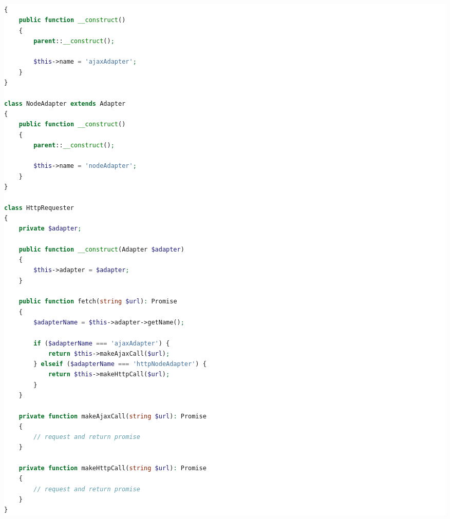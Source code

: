 ```php
{
    public function __construct()
    {
        parent::__construct();

        $this->name = 'ajaxAdapter';
    }
}

class NodeAdapter extends Adapter
{
    public function __construct()
    {
        parent::__construct();

        $this->name = 'nodeAdapter';
    }
}

class HttpRequester
{
    private $adapter;

    public function __construct(Adapter $adapter)
    {
        $this->adapter = $adapter;
    }

    public function fetch(string $url): Promise
    {
        $adapterName = $this->adapter->getName();

        if ($adapterName === 'ajaxAdapter') {
            return $this->makeAjaxCall($url);
        } elseif ($adapterName === 'httpNodeAdapter') {
            return $this->makeHttpCall($url);
        }
    }

    private function makeAjaxCall(string $url): Promise
    {
        // request and return promise
    }

    private function makeHttpCall(string $url): Promise
    {
        // request and return promise
    }
}
```
